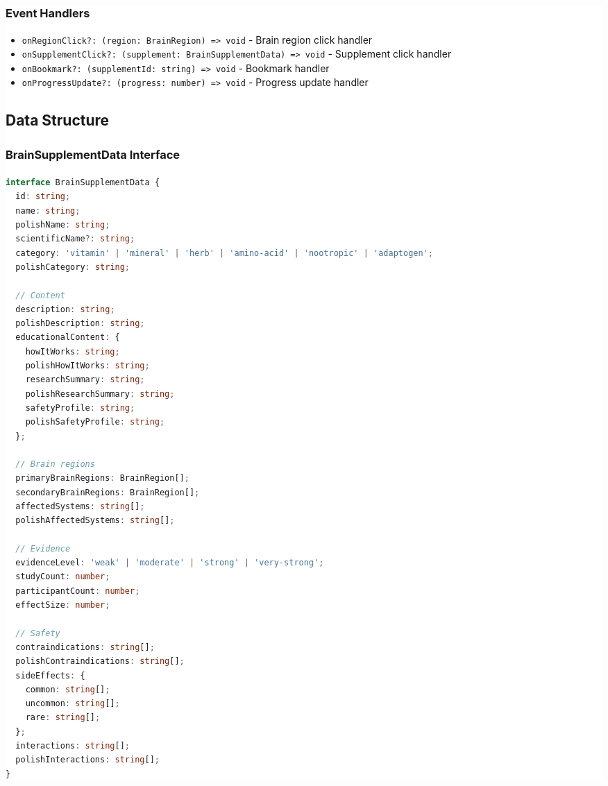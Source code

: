 ### Event Handlers
- `onRegionClick?: (region: BrainRegion) => void` - Brain region click handler
- `onSupplementClick?: (supplement: BrainSupplementData) => void` - Supplement click handler
- `onBookmark?: (supplementId: string) => void` - Bookmark handler
- `onProgressUpdate?: (progress: number) => void` - Progress update handler

## Data Structure

### BrainSupplementData Interface

```typescript
interface BrainSupplementData {
  id: string;
  name: string;
  polishName: string;
  scientificName?: string;
  category: 'vitamin' | 'mineral' | 'herb' | 'amino-acid' | 'nootropic' | 'adaptogen';
  polishCategory: string;

  // Content
  description: string;
  polishDescription: string;
  educationalContent: {
    howItWorks: string;
    polishHowItWorks: string;
    researchSummary: string;
    polishResearchSummary: string;
    safetyProfile: string;
    polishSafetyProfile: string;
  };

  // Brain regions
  primaryBrainRegions: BrainRegion[];
  secondaryBrainRegions: BrainRegion[];
  affectedSystems: string[];
  polishAffectedSystems: string[];

  // Evidence
  evidenceLevel: 'weak' | 'moderate' | 'strong' | 'very-strong';
  studyCount: number;
  participantCount: number;
  effectSize: number;

  // Safety
  contraindications: string[];
  polishContraindications: string[];
  sideEffects: {
    common: string[];
    uncommon: string[];
    rare: string[];
  };
  interactions: string[];
  polishInteractions: string[];
}
```
